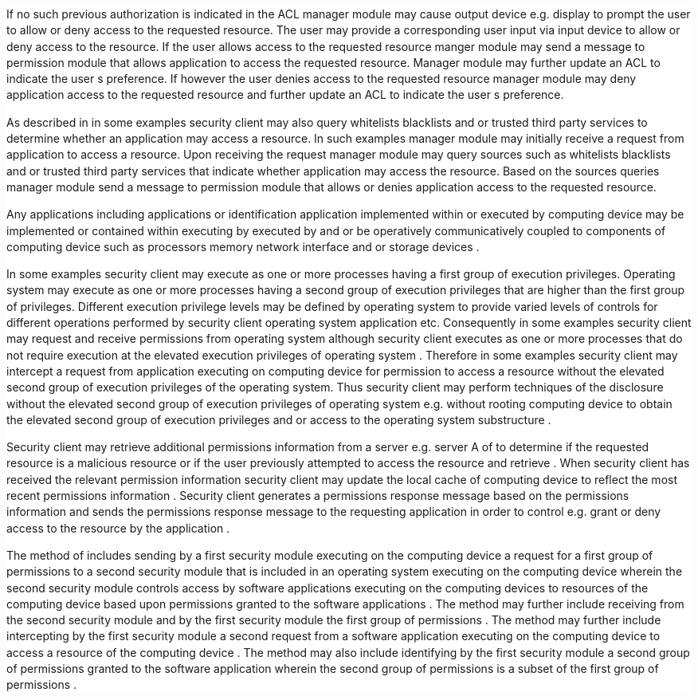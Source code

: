 If no such previous authorization is indicated in the ACL manager module may cause output device e.g. display to prompt the user to allow or deny access to the requested resource. The user may provide a corresponding user input via input device to allow or deny access to the resource. If the user allows access to the requested resource manger module may send a message to permission module that allows application to access the requested resource. Manager module may further update an ACL to indicate the user s preference. If however the user denies access to the requested resource manager module may deny application access to the requested resource and further update an ACL to indicate the user s preference.

As described in in some examples security client may also query whitelists blacklists and or trusted third party services to determine whether an application may access a resource. In such examples manager module may initially receive a request from application to access a resource. Upon receiving the request manager module may query sources such as whitelists blacklists and or trusted third party services that indicate whether application may access the resource. Based on the sources queries manager module send a message to permission module that allows or denies application access to the requested resource.

Any applications including applications or identification application implemented within or executed by computing device may be implemented or contained within executing by executed by and or be operatively communicatively coupled to components of computing device such as processors memory network interface and or storage devices .

In some examples security client may execute as one or more processes having a first group of execution privileges. Operating system may execute as one or more processes having a second group of execution privileges that are higher than the first group of privileges. Different execution privilege levels may be defined by operating system to provide varied levels of controls for different operations performed by security client operating system application etc. Consequently in some examples security client may request and receive permissions from operating system although security client executes as one or more processes that do not require execution at the elevated execution privileges of operating system . Therefore in some examples security client may intercept a request from application executing on computing device for permission to access a resource without the elevated second group of execution privileges of the operating system. Thus security client may perform techniques of the disclosure without the elevated second group of execution privileges of operating system e.g. without rooting computing device to obtain the elevated second group of execution privileges and or access to the operating system substructure .

Security client may retrieve additional permissions information from a server e.g. server A of to determine if the requested resource is a malicious resource or if the user previously attempted to access the resource and retrieve . When security client has received the relevant permission information security client may update the local cache of computing device to reflect the most recent permissions information . Security client generates a permissions response message based on the permissions information and sends the permissions response message to the requesting application in order to control e.g. grant or deny access to the resource by the application .

The method of includes sending by a first security module executing on the computing device a request for a first group of permissions to a second security module that is included in an operating system executing on the computing device wherein the second security module controls access by software applications executing on the computing devices to resources of the computing device based upon permissions granted to the software applications . The method may further include receiving from the second security module and by the first security module the first group of permissions . The method may further include intercepting by the first security module a second request from a software application executing on the computing device to access a resource of the computing device . The method may also include identifying by the first security module a second group of permissions granted to the software application wherein the second group of permissions is a subset of the first group of permissions .
